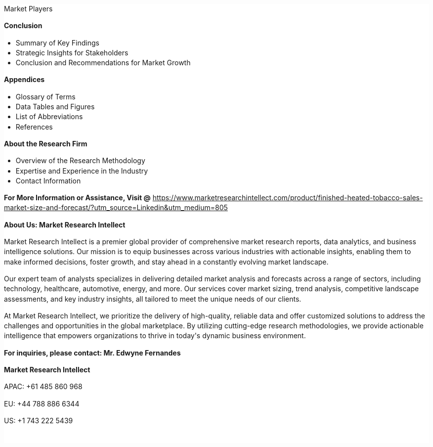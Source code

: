 Market Players</li></ul><p><strong>Conclusion</strong></p><ul><li>Summary of Key Findings</li><li>Strategic Insights for Stakeholders</li><li>Conclusion and Recommendations for Market Growth</li></ul><p><strong>Appendices</strong></p><ul><li>Glossary of Terms</li><li>Data Tables and Figures</li><li>List of Abbreviations</li><li>References</li></ul><p><strong>About the Research Firm</strong></p><ul><li>Overview of the Research Methodology</li><li>Expertise and Experience in the Industry</li><li>Contact Information</li></ul></div><div class="article-main__content" data-test-id="publishing-text-block"><p><span class="font-[700]"><strong>For More Information or Assistance, Visit @</strong>&nbsp;<a href="https://www.marketresearchintellect.com/product/finished-heated-tobacco-sales-market-size-and-forecast/?utm_source=Linkedin&utm_medium=805">https://www.marketresearchintellect.com/product/finished-heated-tobacco-sales-market-size-and-forecast/?utm_source=Linkedin&utm_medium=805</a></span></p><p><strong>About Us: Market Research Intellect</strong></p><p>Market Research Intellect is a premier global provider of comprehensive market research reports, data analytics, and business intelligence solutions. Our mission is to equip businesses across various industries with actionable insights, enabling them to make informed decisions, foster growth, and stay ahead in a constantly evolving market landscape.</p><p>Our expert team of analysts specializes in delivering detailed market analysis and forecasts across a range of sectors, including technology, healthcare, automotive, energy, and more. Our services cover market sizing, trend analysis, competitive landscape assessments, and key industry insights, all tailored to meet the unique needs of our clients.</p><p>At Market Research Intellect, we prioritize the delivery of high-quality, reliable data and offer customized solutions to address the challenges and opportunities in the global marketplace. By utilizing cutting-edge research methodologies, we provide actionable intelligence that empowers organizations to thrive in today's dynamic business environment.</p><p><strong>For inquiries, please contact: Mr. Edwyne Fernandes</strong></p><p><strong>Market Research Intellect</strong></p><p>APAC: +61 485 860 968</p><p>EU: +44 788 886 6344</p><p>US: +1 743 222 5439</p></div><div class="article-main__content" data-test-id="publishing-text-block">&nbsp;</div>
